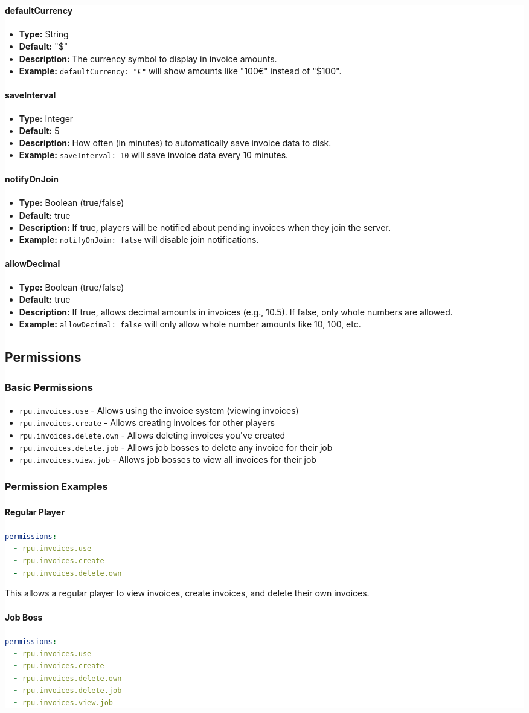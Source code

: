 #### defaultCurrency
- **Type:** String
- **Default:** "$"
- **Description:** The currency symbol to display in invoice amounts.
- **Example:** `defaultCurrency: "€"` will show amounts like "100€" instead of "$100".

#### saveInterval
- **Type:** Integer
- **Default:** 5
- **Description:** How often (in minutes) to automatically save invoice data to disk.
- **Example:** `saveInterval: 10` will save invoice data every 10 minutes.

#### notifyOnJoin
- **Type:** Boolean (true/false)
- **Default:** true
- **Description:** If true, players will be notified about pending invoices when they join the server.
- **Example:** `notifyOnJoin: false` will disable join notifications.

#### allowDecimal
- **Type:** Boolean (true/false)
- **Default:** true
- **Description:** If true, allows decimal amounts in invoices (e.g., 10.5). If false, only whole numbers are allowed.
- **Example:** `allowDecimal: false` will only allow whole number amounts like 10, 100, etc.

## Permissions

### Basic Permissions

- `rpu.invoices.use` - Allows using the invoice system (viewing invoices)
- `rpu.invoices.create` - Allows creating invoices for other players
- `rpu.invoices.delete.own` - Allows deleting invoices you've created
- `rpu.invoices.delete.job` - Allows job bosses to delete any invoice for their job
- `rpu.invoices.view.job` - Allows job bosses to view all invoices for their job

### Permission Examples

#### Regular Player
```yaml
permissions:
  - rpu.invoices.use
  - rpu.invoices.create
  - rpu.invoices.delete.own
```

This allows a regular player to view invoices, create invoices, and delete their own invoices.

#### Job Boss
```yaml
permissions:
  - rpu.invoices.use
  - rpu.invoices.create
  - rpu.invoices.delete.own
  - rpu.invoices.delete.job
  - rpu.invoices.view.job
```
